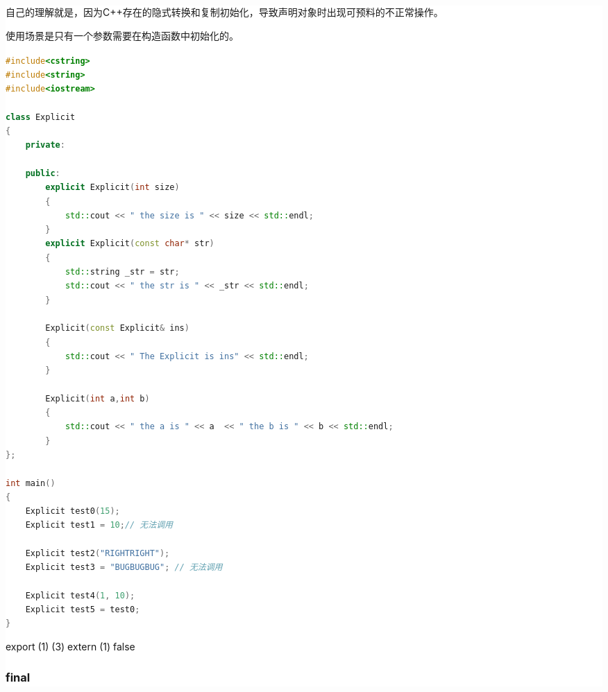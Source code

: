 自己的理解就是，因为C++存在的隐式转换和复制初始化，导致声明对象时出现可预料的不正常操作。

使用场景是只有一个参数需要在构造函数中初始化的。

```cpp
#include<cstring>
#include<string>
#include<iostream>

class Explicit
{
    private:

    public:
        explicit Explicit(int size)
        {
            std::cout << " the size is " << size << std::endl;
        }
        explicit Explicit(const char* str)
        {
            std::string _str = str;
            std::cout << " the str is " << _str << std::endl;
        }

        Explicit(const Explicit& ins)
        {
            std::cout << " The Explicit is ins" << std::endl;
        }

        Explicit(int a,int b)
        {
            std::cout << " the a is " << a  << " the b is " << b << std::endl;
        }
};

int main()
{
    Explicit test0(15);
    Explicit test1 = 10;// 无法调用

    Explicit test2("RIGHTRIGHT");
    Explicit test3 = "BUGBUGBUG"; // 无法调用

    Explicit test4(1, 10);
    Explicit test5 = test0;
}
```

export (1) (3)
extern (1)
false

### final
